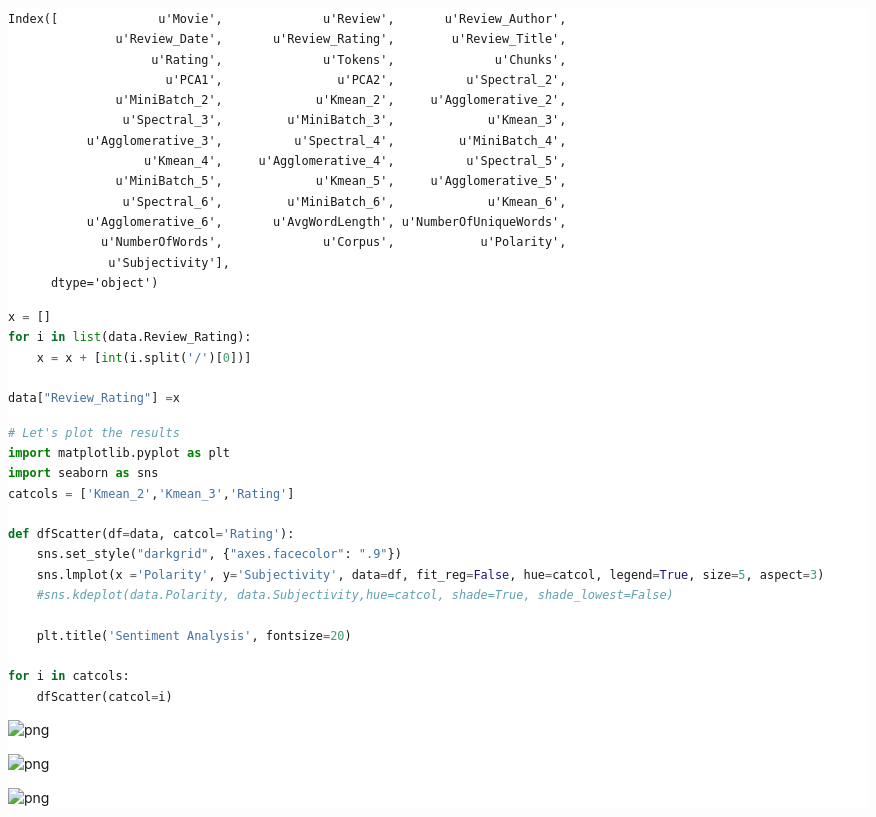 


    Index([              u'Movie',              u'Review',       u'Review_Author',
                   u'Review_Date',       u'Review_Rating',        u'Review_Title',
                        u'Rating',              u'Tokens',              u'Chunks',
                          u'PCA1',                u'PCA2',          u'Spectral_2',
                   u'MiniBatch_2',             u'Kmean_2',     u'Agglomerative_2',
                    u'Spectral_3',         u'MiniBatch_3',             u'Kmean_3',
               u'Agglomerative_3',          u'Spectral_4',         u'MiniBatch_4',
                       u'Kmean_4',     u'Agglomerative_4',          u'Spectral_5',
                   u'MiniBatch_5',             u'Kmean_5',     u'Agglomerative_5',
                    u'Spectral_6',         u'MiniBatch_6',             u'Kmean_6',
               u'Agglomerative_6',       u'AvgWordLength', u'NumberOfUniqueWords',
                 u'NumberOfWords',              u'Corpus',            u'Polarity',
                  u'Subjectivity'],
          dtype='object')




```python
x = []
for i in list(data.Review_Rating):
    x = x + [int(i.split('/')[0])]

data["Review_Rating"] =x
```


```python
# Let's plot the results
import matplotlib.pyplot as plt
import seaborn as sns
catcols = ['Kmean_2','Kmean_3','Rating']
           
def dfScatter(df=data, catcol='Rating'):
    sns.set_style("darkgrid", {"axes.facecolor": ".9"})
    sns.lmplot(x ='Polarity', y='Subjectivity', data=df, fit_reg=False, hue=catcol, legend=True, size=5, aspect=3)
    #sns.kdeplot(data.Polarity, data.Subjectivity,hue=catcol, shade=True, shade_lowest=False)

    plt.title('Sentiment Analysis', fontsize=20)

for i in catcols:           
    dfScatter(catcol=i)
```


![png](output_9_0.png)



![png](output_9_1.png)



![png](output_9_2.png)
